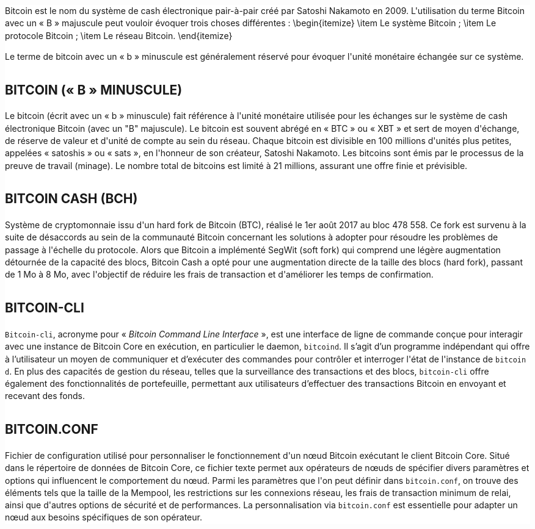 Bitcoin est le nom du système de cash électronique pair-à-pair créé par Satoshi Nakamoto en 2009. L'utilisation du terme Bitcoin avec un « B » majuscule peut vouloir évoquer trois choses différentes :
\begin{itemize}
  \item Le système Bitcoin ;
  \item Le protocole Bitcoin ;
  \item Le réseau Bitcoin.
\end{itemize}

Le terme de bitcoin avec un « b » minuscule est généralement réservé pour évoquer l'unité monétaire échangée sur ce système.

## BITCOIN (« B » MINUSCULE)

Le bitcoin (écrit avec un « b » minuscule) fait référence à l'unité monétaire utilisée pour les échanges sur le système de cash électronique Bitcoin (avec un "B" majuscule). Le bitcoin est souvent abrégé en « BTC » ou « XBT » et sert de moyen d'échange, de réserve de valeur et d'unité de compte au sein du réseau. Chaque bitcoin est divisible en 100 millions d'unités plus petites, appelées « satoshis » ou « sats », en l'honneur de son créateur, Satoshi Nakamoto. Les bitcoins sont émis par le processus de la preuve de travail (minage). Le nombre total de bitcoins est limité à 21 millions, assurant une offre finie et prévisible.

## BITCOIN CASH (BCH)

Système de cryptomonnaie issu d'un hard fork de Bitcoin (BTC), réalisé le 1er août 2017 au bloc 478 558. Ce fork est survenu à la suite de désaccords au sein de la communauté Bitcoin concernant les solutions à adopter pour résoudre les problèmes de passage à l'échelle du protocole. Alors que Bitcoin a implémenté SegWit (soft fork) qui comprend une légère augmentation détournée de la capacité des blocs, Bitcoin Cash a opté pour une augmentation directe de la taille des blocs (hard fork), passant de 1 Mo à 8 Mo, avec l'objectif de réduire les frais de transaction et d'améliorer les temps de confirmation.

## BITCOIN-CLI

`Bitcoin-cli`, acronyme pour « *Bitcoin Command Line Interface* », est une interface de ligne de commande conçue pour interagir avec une instance de Bitcoin Core en exécution, en particulier le daemon, `bitcoind`. Il s’agit d’un programme indépendant qui offre à l’utilisateur un moyen de communiquer et d’exécuter des commandes pour contrôler et interroger l'état de l'instance de `bitcoind`. En plus des capacités de gestion du réseau, telles que la surveillance des transactions et des blocs, `bitcoin-cli` offre également des fonctionnalités de portefeuille, permettant aux utilisateurs d’effectuer des transactions Bitcoin en envoyant et recevant des fonds.

## BITCOIN.CONF

Fichier de configuration utilisé pour personnaliser le fonctionnement d'un nœud Bitcoin exécutant le client Bitcoin Core. Situé dans le répertoire de données de Bitcoin Core, ce fichier texte permet aux opérateurs de nœuds de spécifier divers paramètres et options qui influencent le comportement du nœud. Parmi les paramètres que l'on peut définir dans `bitcoin.conf`, on trouve des éléments tels que la taille de la Mempool, les restrictions sur les connexions réseau, les frais de transaction minimum de relai, ainsi que d'autres options de sécurité et de performances. La personnalisation via `bitcoin.conf` est essentielle pour adapter un nœud aux besoins spécifiques de son opérateur.
